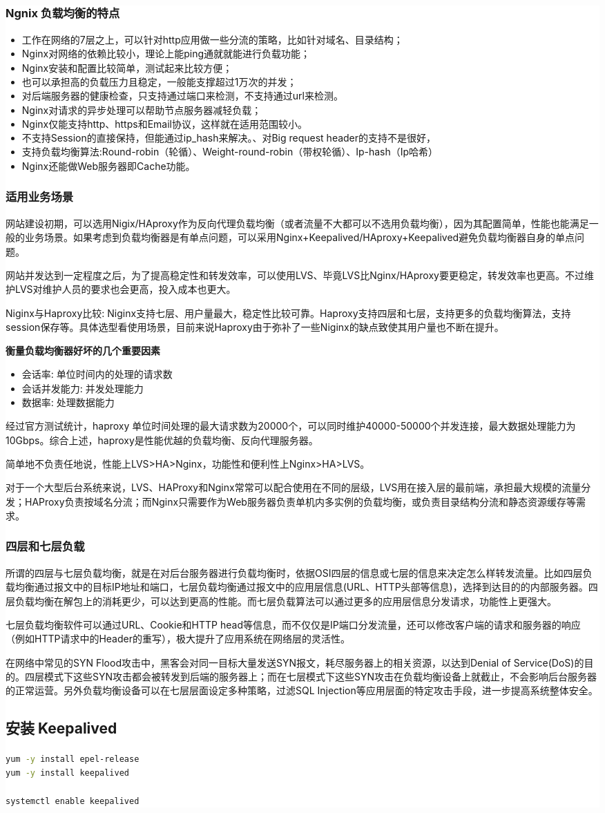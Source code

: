 ### Ngnix 负载均衡的特点

- 工作在网络的7层之上，可以针对http应用做一些分流的策略，比如针对域名、目录结构；
- Nginx对网络的依赖比较小，理论上能ping通就就能进行负载功能；
- Nginx安装和配置比较简单，测试起来比较方便；
- 也可以承担高的负载压力且稳定，一般能支撑超过1万次的并发；
- 对后端服务器的健康检查，只支持通过端口来检测，不支持通过url来检测。
- Nginx对请求的异步处理可以帮助节点服务器减轻负载；
- Nginx仅能支持http、https和Email协议，这样就在适用范围较小。
- 不支持Session的直接保持，但能通过ip_hash来解决。、对Big request header的支持不是很好，
- 支持负载均衡算法:Round-robin（轮循）、Weight-round-robin（带权轮循）、Ip-hash（Ip哈希）
- Nginx还能做Web服务器即Cache功能。

### 适用业务场景

网站建设初期，可以选用Nigix/HAproxy作为反向代理负载均衡（或者流量不大都可以不选用负载均衡），因为其配置简单，性能也能满足一般的业务场景。如果考虑到负载均衡器是有单点问题，可以采用Nginx+Keepalived/HAproxy+Keepalived避免负载均衡器自身的单点问题。

网站并发达到一定程度之后，为了提高稳定性和转发效率，可以使用LVS、毕竟LVS比Nginx/HAproxy要更稳定，转发效率也更高。不过维护LVS对维护人员的要求也会更高，投入成本也更大。

Niginx与Haproxy比较: Niginx支持七层、用户量最大，稳定性比较可靠。Haproxy支持四层和七层，支持更多的负载均衡算法，支持session保存等。具体选型看使用场景，目前来说Haproxy由于弥补了一些Niginx的缺点致使其用户量也不断在提升。

**衡量负载均衡器好坏的几个重要因素**

- 会话率: 单位时间内的处理的请求数
- 会话并发能力: 并发处理能力
- 数据率: 处理数据能力

经过官方测试统计，haproxy 单位时间处理的最大请求数为20000个，可以同时维护40000-50000个并发连接，最大数据处理能力为10Gbps。综合上述，haproxy是性能优越的负载均衡、反向代理服务器。

简单地不负责任地说，性能上LVS>HA>Nginx，功能性和便利性上Nginx>HA>LVS。

对于一个大型后台系统来说，LVS、HAProxy和Nginx常常可以配合使用在不同的层级，LVS用在接入层的最前端，承担最大规模的流量分发；HAProxy负责按域名分流；而Nginx只需要作为Web服务器负责单机内多实例的负载均衡，或负责目录结构分流和静态资源缓存等需求。

### 四层和七层负载

所谓的四层与七层负载均衡，就是在对后台服务器进行负载均衡时，依据OSI四层的信息或七层的信息来决定怎么样转发流量。比如四层负载均衡通过报文中的目标IP地址和端口，七层负载均衡通过报文中的应用层信息(URL、HTTP头部等信息)，选择到达目的的内部服务器。四层负载均衡在解包上的消耗更少，可以达到更高的性能。而七层负载算法可以通过更多的应用层信息分发请求，功能性上更强大。

七层负载均衡软件可以通过URL、Cookie和HTTP head等信息，而不仅仅是IP端口分发流量，还可以修改客户端的请求和服务器的响应（例如HTTP请求中的Header的重写），极大提升了应用系统在网络层的灵活性。

在网络中常见的SYN Flood攻击中，黑客会对同一目标大量发送SYN报文，耗尽服务器上的相关资源，以达到Denial of Service(DoS)的目的。四层模式下这些SYN攻击都会被转发到后端的服务器上；而在七层模式下这些SYN攻击在负载均衡设备上就截止，不会影响后台服务器的正常运营。另外负载均衡设备可以在七层层面设定多种策略，过滤SQL Injection等应用层面的特定攻击手段，进一步提高系统整体安全。

## 安装 Keepalived

```bash
yum -y install epel-release
yum -y install keepalived

systemctl enable keepalived
```
